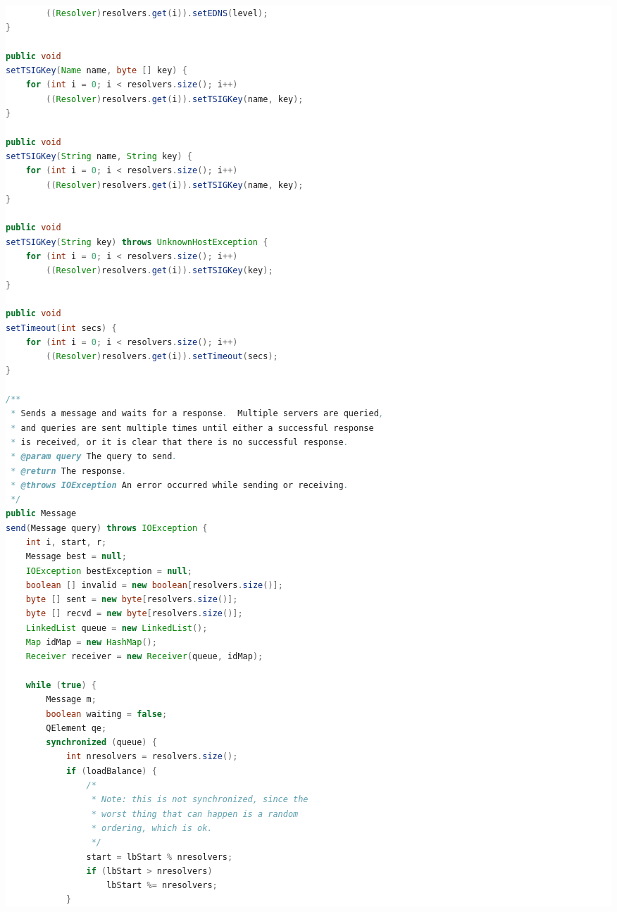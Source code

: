 ```java
		((Resolver)resolvers.get(i)).setEDNS(level);
}

public void
setTSIGKey(Name name, byte [] key) {
	for (int i = 0; i < resolvers.size(); i++)
		((Resolver)resolvers.get(i)).setTSIGKey(name, key);
}

public void
setTSIGKey(String name, String key) {
	for (int i = 0; i < resolvers.size(); i++)
		((Resolver)resolvers.get(i)).setTSIGKey(name, key);
}

public void
setTSIGKey(String key) throws UnknownHostException {
	for (int i = 0; i < resolvers.size(); i++)
		((Resolver)resolvers.get(i)).setTSIGKey(key);
}

public void
setTimeout(int secs) {
	for (int i = 0; i < resolvers.size(); i++)
		((Resolver)resolvers.get(i)).setTimeout(secs);
}

/**
 * Sends a message and waits for a response.  Multiple servers are queried,
 * and queries are sent multiple times until either a successful response
 * is received, or it is clear that there is no successful response.
 * @param query The query to send.
 * @return The response.
 * @throws IOException An error occurred while sending or receiving.
 */
public Message
send(Message query) throws IOException {
	int i, start, r;
	Message best = null;
	IOException bestException = null;
	boolean [] invalid = new boolean[resolvers.size()];
	byte [] sent = new byte[resolvers.size()];
	byte [] recvd = new byte[resolvers.size()];
	LinkedList queue = new LinkedList();
	Map idMap = new HashMap();
	Receiver receiver = new Receiver(queue, idMap);

	while (true) {
		Message m;
		boolean waiting = false;
		QElement qe;
		synchronized (queue) {
			int nresolvers = resolvers.size();
			if (loadBalance) {
				/*
				 * Note: this is not synchronized, since the
				 * worst thing that can happen is a random
				 * ordering, which is ok.
				 */
				start = lbStart % nresolvers;
				if (lbStart > nresolvers)
					lbStart %= nresolvers;
			}
```